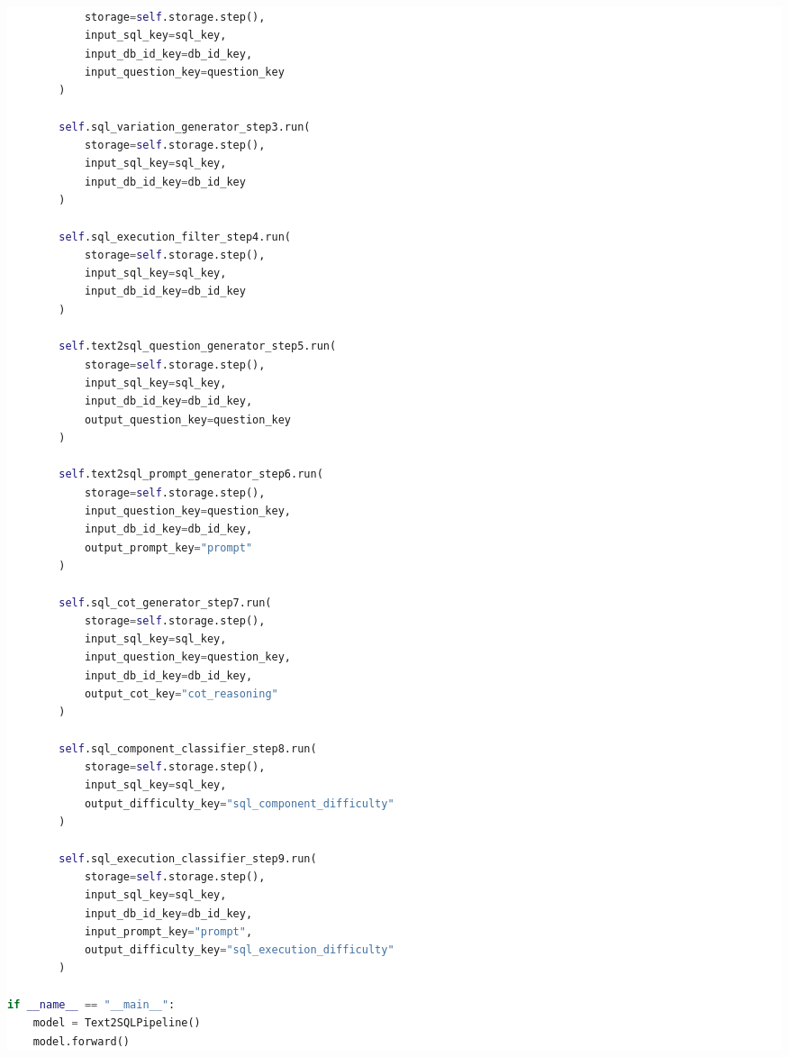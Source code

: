 ```python
            storage=self.storage.step(),   
            input_sql_key=sql_key,
            input_db_id_key=db_id_key,
            input_question_key=question_key
        )

        self.sql_variation_generator_step3.run(
            storage=self.storage.step(),
            input_sql_key=sql_key,
            input_db_id_key=db_id_key
        )

        self.sql_execution_filter_step4.run(
            storage=self.storage.step(),
            input_sql_key=sql_key,
            input_db_id_key=db_id_key
        )

        self.text2sql_question_generator_step5.run(
            storage=self.storage.step(),
            input_sql_key=sql_key,
            input_db_id_key=db_id_key,
            output_question_key=question_key
        )

        self.text2sql_prompt_generator_step6.run(
            storage=self.storage.step(),
            input_question_key=question_key,
            input_db_id_key=db_id_key,
            output_prompt_key="prompt"
        )

        self.sql_cot_generator_step7.run(
            storage=self.storage.step(),
            input_sql_key=sql_key,
            input_question_key=question_key,
            input_db_id_key=db_id_key,
            output_cot_key="cot_reasoning"
        )

        self.sql_component_classifier_step8.run(
            storage=self.storage.step(),
            input_sql_key=sql_key,
            output_difficulty_key="sql_component_difficulty"
        )

        self.sql_execution_classifier_step9.run(
            storage=self.storage.step(),
            input_sql_key=sql_key,
            input_db_id_key=db_id_key,
            input_prompt_key="prompt",
            output_difficulty_key="sql_execution_difficulty"
        )

if __name__ == "__main__":
    model = Text2SQLPipeline()
    model.forward()
```
